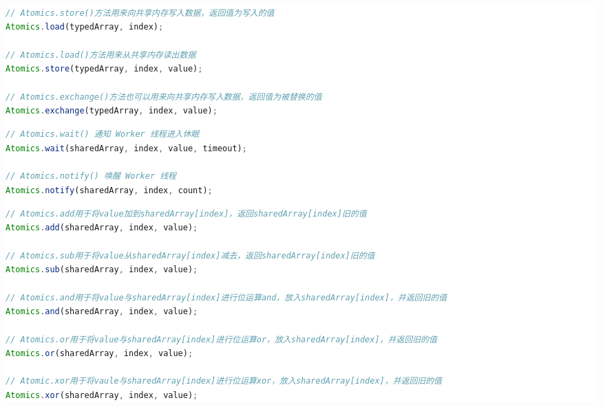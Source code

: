```js
// Atomics.store()方法用来向共享内存写入数据，返回值为写入的值
Atomics.load(typedArray, index);

// Atomics.load()方法用来从共享内存读出数据
Atomics.store(typedArray, index, value);

// Atomics.exchange()方法也可以用来向共享内存写入数据，返回值为被替换的值
Atomics.exchange(typedArray, index, value);
```

```js
// Atomics.wait() 通知 Worker 线程进入休眠
Atomics.wait(sharedArray, index, value, timeout);

// Atomics.notify() 唤醒 Worker 线程
Atomics.notify(sharedArray, index, count);
```

```js
// Atomics.add用于将value加到sharedArray[index]，返回sharedArray[index]旧的值
Atomics.add(sharedArray, index, value);

// Atomics.sub用于将value从sharedArray[index]减去，返回sharedArray[index]旧的值
Atomics.sub(sharedArray, index, value);

// Atomics.and用于将value与sharedArray[index]进行位运算and，放入sharedArray[index]，并返回旧的值
Atomics.and(sharedArray, index, value);

// Atomics.or用于将value与sharedArray[index]进行位运算or，放入sharedArray[index]，并返回旧的值
Atomics.or(sharedArray, index, value);

// Atomic.xor用于将vaule与sharedArray[index]进行位运算xor，放入sharedArray[index]，并返回旧的值
Atomics.xor(sharedArray, index, value);
```
